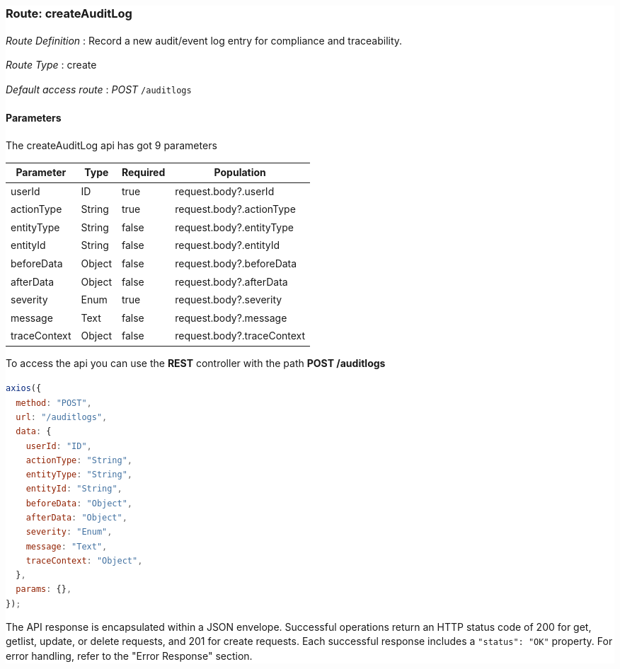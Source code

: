 ### Route: createAuditLog

_Route Definition_ : Record a new audit/event log entry for compliance and traceability.

_Route Type_ : create

_Default access route_ : _POST_ `/auditlogs`

#### Parameters

The createAuditLog api has got 9 parameters

| Parameter    | Type   | Required | Population                 |
| ------------ | ------ | -------- | -------------------------- |
| userId       | ID     | true     | request.body?.userId       |
| actionType   | String | true     | request.body?.actionType   |
| entityType   | String | false    | request.body?.entityType   |
| entityId     | String | false    | request.body?.entityId     |
| beforeData   | Object | false    | request.body?.beforeData   |
| afterData    | Object | false    | request.body?.afterData    |
| severity     | Enum   | true     | request.body?.severity     |
| message      | Text   | false    | request.body?.message      |
| traceContext | Object | false    | request.body?.traceContext |

To access the api you can use the **REST** controller with the path **POST /auditlogs**

```js
axios({
  method: "POST",
  url: "/auditlogs",
  data: {
    userId: "ID",
    actionType: "String",
    entityType: "String",
    entityId: "String",
    beforeData: "Object",
    afterData: "Object",
    severity: "Enum",
    message: "Text",
    traceContext: "Object",
  },
  params: {},
});
```

The API response is encapsulated within a JSON envelope. Successful operations return an HTTP status code of 200 for get, getlist, update, or delete requests, and 201 for create requests. Each successful response includes a `"status": "OK"` property. For error handling, refer to the "Error Response" section.

